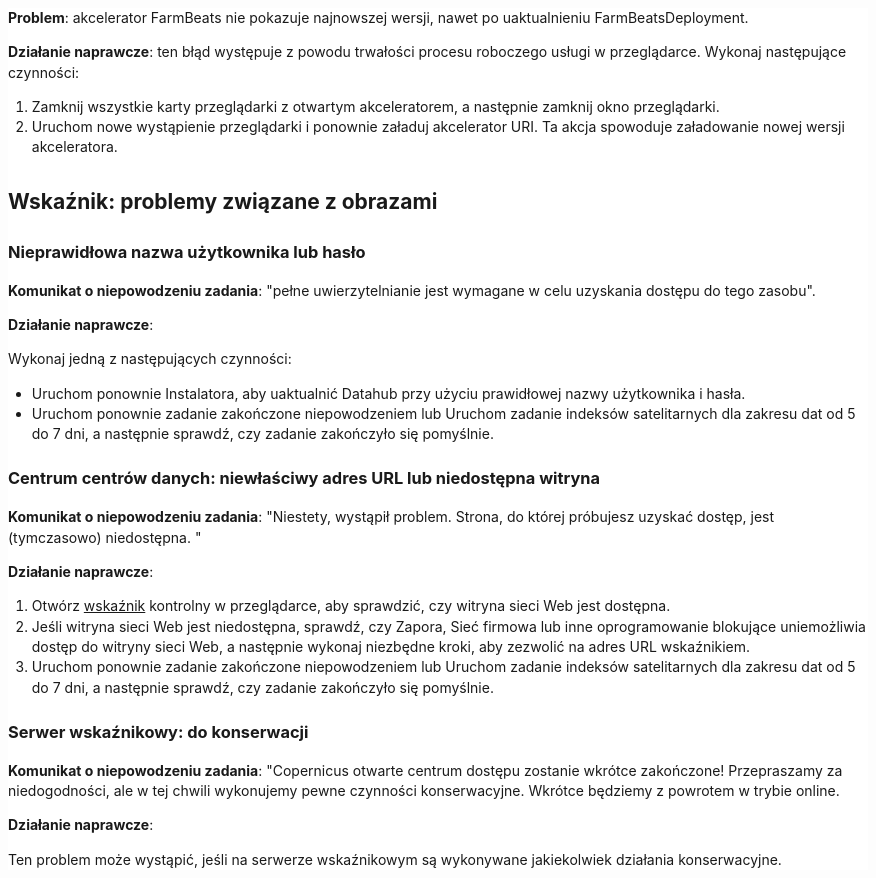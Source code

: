 **Problem**: akcelerator FarmBeats nie pokazuje najnowszej wersji, nawet po uaktualnieniu FarmBeatsDeployment.

**Działanie naprawcze**: ten błąd występuje z powodu trwałości procesu roboczego usługi w przeglądarce. Wykonaj następujące czynności:
1. Zamknij wszystkie karty przeglądarki z otwartym akceleratorem, a następnie zamknij okno przeglądarki.
1. Uruchom nowe wystąpienie przeglądarki i ponownie załaduj akcelerator URI. Ta akcja spowoduje załadowanie nowej wersji akceleratora.

## <a name="sentinel-imagery-related-issues"></a>Wskaźnik: problemy związane z obrazami

### <a name="wrong-username-or-password"></a>Nieprawidłowa nazwa użytkownika lub hasło

**Komunikat o niepowodzeniu zadania**: "pełne uwierzytelnianie jest wymagane w celu uzyskania dostępu do tego zasobu".

**Działanie naprawcze**:

Wykonaj jedną z następujących czynności:
* Uruchom ponownie Instalatora, aby uaktualnić Datahub przy użyciu prawidłowej nazwy użytkownika i hasła.
* Uruchom ponownie zadanie zakończone niepowodzeniem lub Uruchom zadanie indeksów satelitarnych dla zakresu dat od 5 do 7 dni, a następnie sprawdź, czy zadanie zakończyło się pomyślnie.

### <a name="sentinel-hub-wrongurlor-site-not-accessible"></a>Centrum centrów danych: niewłaściwy adres URL lub niedostępna witryna 

**Komunikat o niepowodzeniu zadania**: "Niestety, wystąpił problem. Strona, do której próbujesz uzyskać dostęp, jest (tymczasowo) niedostępna. " 

**Działanie naprawcze**:
1. Otwórz [wskaźnik](https://scihub.copernicus.eu/dhus/) kontrolny w przeglądarce, aby sprawdzić, czy witryna sieci Web jest dostępna. 
1. Jeśli witryna sieci Web jest niedostępna, sprawdź, czy Zapora, Sieć firmowa lub inne oprogramowanie blokujące uniemożliwia dostęp do witryny sieci Web, a następnie wykonaj niezbędne kroki, aby zezwolić na adres URL wskaźnikiem. 
1. Uruchom ponownie zadanie zakończone niepowodzeniem lub Uruchom zadanie indeksów satelitarnych dla zakresu dat od 5 do 7 dni, a następnie sprawdź, czy zadanie zakończyło się pomyślnie.  

### <a name="sentinel-server-down-for-maintenance"></a>Serwer wskaźnikowy: do konserwacji

**Komunikat o niepowodzeniu zadania**: "Copernicus otwarte centrum dostępu zostanie wkrótce zakończone! Przepraszamy za niedogodności, ale w tej chwili wykonujemy pewne czynności konserwacyjne. Wkrótce będziemy z powrotem w trybie online. 

**Działanie naprawcze**:

Ten problem może wystąpić, jeśli na serwerze wskaźnikowym są wykonywane jakiekolwiek działania konserwacyjne.
